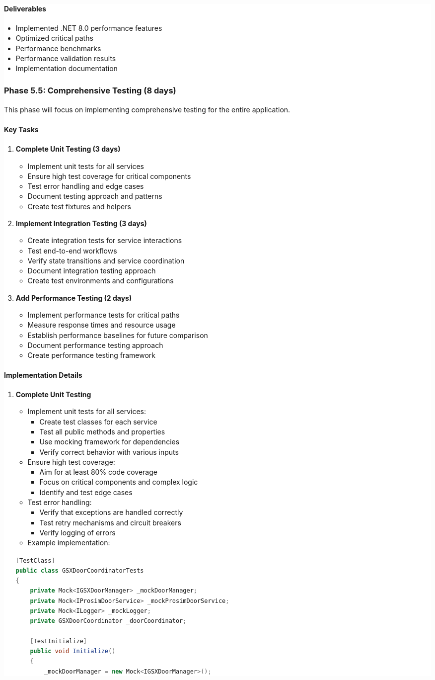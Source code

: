 #### Deliverables

- Implemented .NET 8.0 performance features
- Optimized critical paths
- Performance benchmarks
- Performance validation results
- Implementation documentation

### Phase 5.5: Comprehensive Testing (8 days)

This phase will focus on implementing comprehensive testing for the entire application.

#### Key Tasks

1. **Complete Unit Testing (3 days)**
   - Implement unit tests for all services
   - Ensure high test coverage for critical components
   - Test error handling and edge cases
   - Document testing approach and patterns
   - Create test fixtures and helpers

2. **Implement Integration Testing (3 days)**
   - Create integration tests for service interactions
   - Test end-to-end workflows
   - Verify state transitions and service coordination
   - Document integration testing approach
   - Create test environments and configurations

3. **Add Performance Testing (2 days)**
   - Implement performance tests for critical paths
   - Measure response times and resource usage
   - Establish performance baselines for future comparison
   - Document performance testing approach
   - Create performance testing framework

#### Implementation Details

1. **Complete Unit Testing**
   - Implement unit tests for all services:
     - Create test classes for each service
     - Test all public methods and properties
     - Use mocking framework for dependencies
     - Verify correct behavior with various inputs
   - Ensure high test coverage:
     - Aim for at least 80% code coverage
     - Focus on critical components and complex logic
     - Identify and test edge cases
   - Test error handling:
     - Verify that exceptions are handled correctly
     - Test retry mechanisms and circuit breakers
     - Verify logging of errors
   - Example implementation:

   ```csharp
   [TestClass]
   public class GSXDoorCoordinatorTests
   {
       private Mock<IGSXDoorManager> _mockDoorManager;
       private Mock<IProsimDoorService> _mockProsimDoorService;
       private Mock<ILogger> _mockLogger;
       private GSXDoorCoordinator _doorCoordinator;
       
       [TestInitialize]
       public void Initialize()
       {
           _mockDoorManager = new Mock<IGSXDoorManager>();
   ```